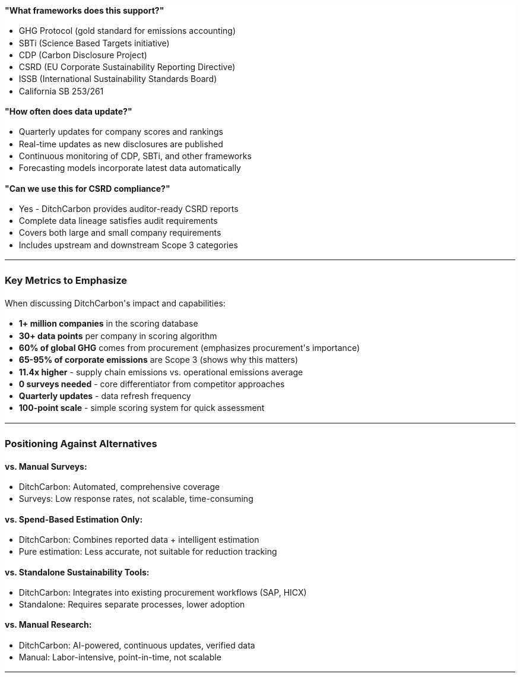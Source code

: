 **"What frameworks does this support?"**
- GHG Protocol (gold standard for emissions accounting)
- SBTi (Science Based Targets initiative)
- CDP (Carbon Disclosure Project)
- CSRD (EU Corporate Sustainability Reporting Directive)
- ISSB (International Sustainability Standards Board)
- California SB 253/261

**"How often does data update?"**
- Quarterly updates for company scores and rankings
- Real-time updates as new disclosures are published
- Continuous monitoring of CDP, SBTi, and other frameworks
- Forecasting models incorporate latest data automatically

**"Can we use this for CSRD compliance?"**
- Yes - DitchCarbon provides auditor-ready CSRD reports
- Complete data lineage satisfies audit requirements
- Covers both large and small company requirements
- Includes upstream and downstream Scope 3 categories

---

### Key Metrics to Emphasize

When discussing DitchCarbon's impact and capabilities:

- **1+ million companies** in the scoring database
- **30+ data points** per company in scoring algorithm
- **60% of global GHG** comes from procurement (emphasizes procurement's importance)
- **65-95% of corporate emissions** are Scope 3 (shows why this matters)
- **11.4x higher** - supply chain emissions vs. operational emissions average
- **0 surveys needed** - core differentiator from competitor approaches
- **Quarterly updates** - data refresh frequency
- **100-point scale** - simple scoring system for quick assessment

---

### Positioning Against Alternatives

**vs. Manual Surveys:**
- DitchCarbon: Automated, comprehensive coverage
- Surveys: Low response rates, not scalable, time-consuming

**vs. Spend-Based Estimation Only:**
- DitchCarbon: Combines reported data + intelligent estimation
- Pure estimation: Less accurate, not suitable for reduction tracking

**vs. Standalone Sustainability Tools:**
- DitchCarbon: Integrates into existing procurement workflows (SAP, HICX)
- Standalone: Requires separate processes, lower adoption

**vs. Manual Research:**
- DitchCarbon: AI-powered, continuous updates, verified data
- Manual: Labor-intensive, point-in-time, not scalable

---